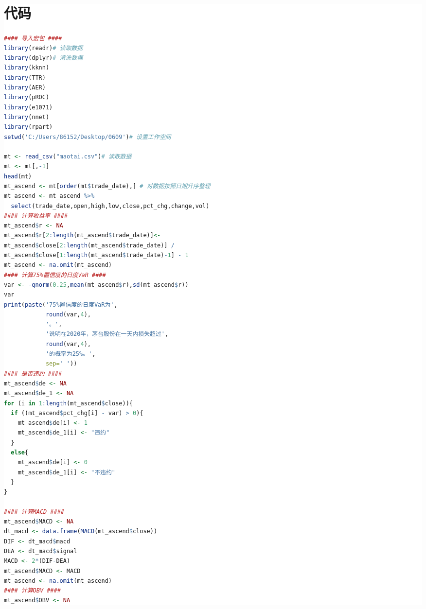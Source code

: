 


# 代码
```r
#### 导入宏包 ####
library(readr)# 读取数据
library(dplyr)# 清洗数据
library(kknn)
library(TTR)
library(AER)
library(pROC)
library(e1071)
library(nnet)
library(rpart)
setwd('C:/Users/86152/Desktop/0609')# 设置工作空间

mt <- read_csv("maotai.csv")# 读取数据
mt <- mt[,-1]
head(mt)
mt_ascend <- mt[order(mt$trade_date),] # 对数据按照日期升序整理
mt_ascend <- mt_ascend %>% 
  select(trade_date,open,high,low,close,pct_chg,change,vol)
#### 计算收益率 ####
mt_ascend$r <- NA
mt_ascend$r[2:length(mt_ascend$trade_date)]<-
mt_ascend$close[2:length(mt_ascend$trade_date)] /
mt_ascend$close[1:length(mt_ascend$trade_date)-1] - 1
mt_ascend <- na.omit(mt_ascend)
#### 计算75%置信度的日度VaR ####
var <- -qnorm(0.25,mean(mt_ascend$r),sd(mt_ascend$r))
var
print(paste('75%置信度的日度VaR为',
            round(var,4),
            '。',
            '说明在2020年，茅台股份在一天内损失超过',
            round(var,4),
            '的概率为25%。',
            sep=' '))
#### 是否违约 ####
mt_ascend$de <- NA
mt_ascend$de_1 <- NA
for (i in 1:length(mt_ascend$close)){
  if ((mt_ascend$pct_chg[i] - var) > 0){
    mt_ascend$de[i] <- 1
    mt_ascend$de_1[i] <- "违约"
  }
  else{
    mt_ascend$de[i] <- 0
    mt_ascend$de_1[i] <- "不违约"
  }
}

#### 计算MACD ####
mt_ascend$MACD <- NA
dt_macd <- data.frame(MACD(mt_ascend$close))
DIF <- dt_macd$macd
DEA <- dt_macd$signal
MACD <- 2*(DIF-DEA)
mt_ascend$MACD <- MACD
mt_ascend <- na.omit(mt_ascend)
#### 计算OBV ####
mt_ascend$OBV <- NA
```